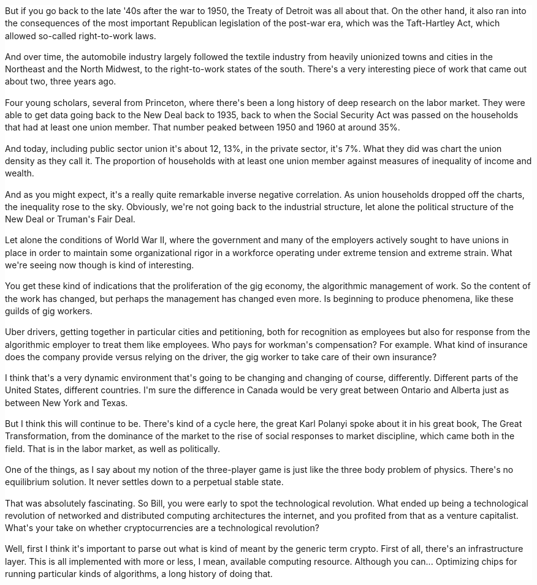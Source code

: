 But if you go back to the late '40s after the war to 1950, the Treaty of Detroit was all about that. On the other hand, it also ran into the consequences of the most important Republican legislation of the post-war era, which was the Taft-Hartley Act, which allowed so-called right-to-work laws.

And over time, the automobile industry largely followed the textile industry from heavily unionized towns and cities in the Northeast and the North Midwest, to the right-to-work states of the south. There's a very interesting piece of work that came out about two, three years ago.

Four young scholars, several from Princeton, where there's been a long history of deep research on the labor market. They were able to get data going back to the New Deal back to 1935, back to when the Social Security Act was passed on the households that had at least one union member. That number peaked between 1950 and 1960 at around 35%.

And today, including public sector union it's about 12, 13%, in the private sector, it's 7%. What they did was chart the union density as they call it. The proportion of households with at least one union member against measures of inequality of income and wealth.

And as you might expect, it's a really quite remarkable inverse negative correlation. As union households dropped off the charts, the inequality rose to the sky. Obviously, we're not going back to the industrial structure, let alone the political structure of the New Deal or Truman's Fair Deal.

Let alone the conditions of World War II, where the government and many of the employers actively sought to have unions in place in order to maintain some organizational rigor in a workforce operating under extreme tension and extreme strain. What we're seeing now though is kind of interesting.

You get these kind of indications that the proliferation of the gig economy, the algorithmic management of work. So the content of the work has changed, but perhaps the management has changed even more. Is beginning to produce phenomena, like these guilds of gig workers.

Uber drivers, getting together in particular cities and petitioning, both for recognition as employees but also for response from the algorithmic employer to treat them like employees. Who pays for workman's compensation? For example. What kind of insurance does the company provide versus relying on the driver, the gig worker to take care of their own insurance?

I think that's a very dynamic environment that's going to be changing and changing of course, differently. Different parts of the United States, different countries. I'm sure the difference in Canada would be very great between Ontario and Alberta just as between New York and Texas.

But I think this will continue to be. There's kind of a cycle here, the great Karl Polanyi spoke about it in his great book, The Great Transformation, from the dominance of the market to the rise of social responses to market discipline, which came both in the field. That is in the labor market, as well as politically.

One of the things, as I say about my notion of the three-player game is just like the three body problem of physics. There's no equilibrium solution. It never settles down to a perpetual stable state.

That was absolutely fascinating. So Bill, you were early to spot the technological revolution. What ended up being a technological revolution of networked and distributed computing architectures the internet, and you profited from that as a venture capitalist. What's your take on whether cryptocurrencies are a technological revolution?

Well, first I think it's important to parse out what is kind of meant by the generic term crypto. First of all, there's an infrastructure layer. This is all implemented with more or less, I mean, available computing resource. Although you can... Optimizing chips for running particular kinds of algorithms, a long history of doing that.
